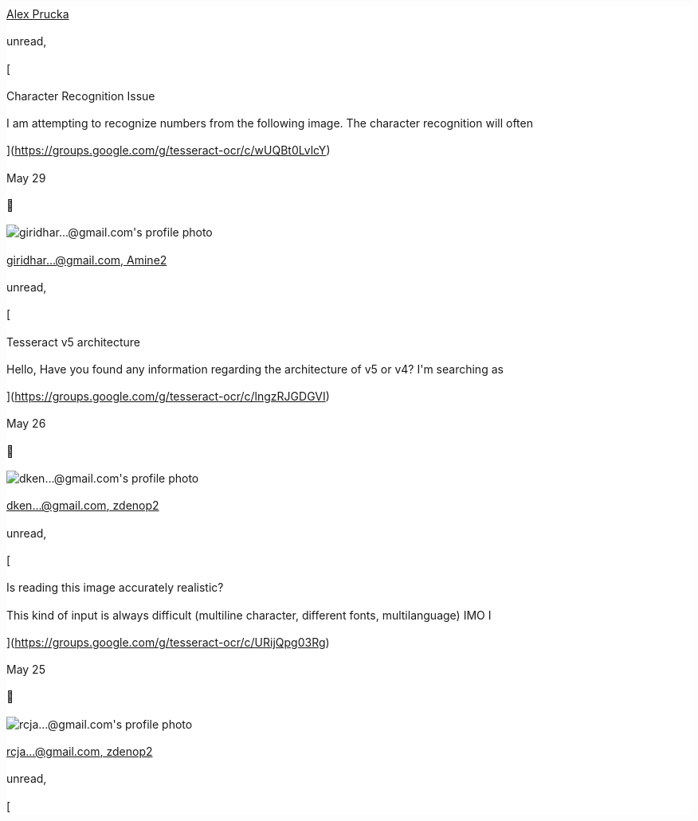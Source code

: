 [Alex Prucka](https://groups.google.com/g/tesseract-ocr/c/wUQBt0LvlcY)

unread,

[

Character Recognition Issue

I am attempting to recognize numbers from the following image. The character recognition will often



](https://groups.google.com/g/tesseract-ocr/c/wUQBt0LvlcY)

May 29



![giridhar...@gmail.com's profile photo](https://lh3.googleusercontent.com/a-/ALV-UjWq6ImdrM4I3r4IcXt9aquoz85H7thBGKm0rFKqyXvU=s28-c)

[giridhar...@gmail.com, Amine2](https://groups.google.com/g/tesseract-ocr/c/lngzRJGDGVI)

unread,

[

Tesseract v5 architecture

Hello, Have you found any information regarding the architecture of v5 or v4? I'm searching as



](https://groups.google.com/g/tesseract-ocr/c/lngzRJGDGVI)

May 26



![dken...@gmail.com's profile photo](https://lh3.googleusercontent.com/a-/ALV-UjUjawjjqZbyp2qp45hwAHTc_4PM8RteIs1TipueWzSJ4Y0=s28-c)

[dken...@gmail.com, zdenop2](https://groups.google.com/g/tesseract-ocr/c/URijQpg03Rg)

unread,

[

Is reading this image accurately realistic?

This kind of input is always difficult (multiline character, different fonts, multilanguage) IMO I



](https://groups.google.com/g/tesseract-ocr/c/URijQpg03Rg)

May 25



![rcja...@gmail.com's profile photo](https://lh3.googleusercontent.com/a-/ALV-UjXgiU_79OEgIgdm1g5-s13EVX6HYgFHw-ellAgPmPOo=s28-c)

[rcja...@gmail.com, zdenop2](https://groups.google.com/g/tesseract-ocr/c/XY0dr_6lRgk)

unread,

[
